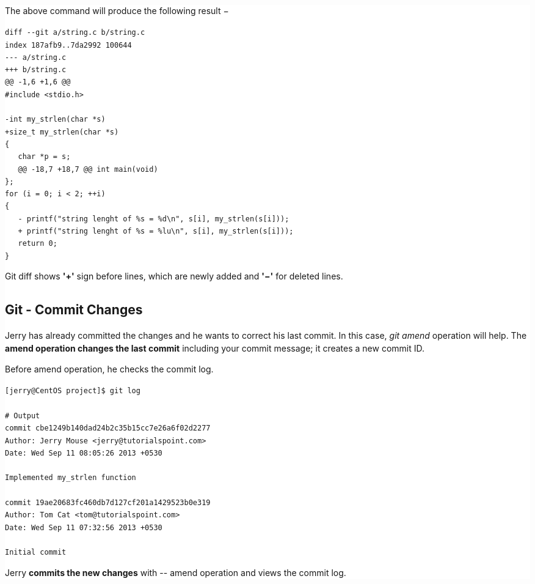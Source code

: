The above command will produce the following result −

```shell
diff --git a/string.c b/string.c
index 187afb9..7da2992 100644
--- a/string.c
+++ b/string.c
@@ -1,6 +1,6 @@
#include <stdio.h>

-int my_strlen(char *s)
+size_t my_strlen(char *s)
{
   char *p = s;
   @@ -18,7 +18,7 @@ int main(void)
};
for (i = 0; i < 2; ++i)
{
   - printf("string lenght of %s = %d\n", s[i], my_strlen(s[i]));
   + printf("string lenght of %s = %lu\n", s[i], my_strlen(s[i]));
   return 0;
}
```

Git diff shows **'+'** sign before lines, which are newly added and **'−'** for deleted lines.



## Git - Commit Changes

Jerry has already committed the changes and he wants to correct his last commit. In this case, *git amend* operation will help. The **amend operation changes the last commit** including your commit message; it creates a new commit ID.

Before amend operation, he checks the commit log.

```shell
[jerry@CentOS project]$ git log

# Output
commit cbe1249b140dad24b2c35b15cc7e26a6f02d2277
Author: Jerry Mouse <jerry@tutorialspoint.com>
Date: Wed Sep 11 08:05:26 2013 +0530

Implemented my_strlen function

commit 19ae20683fc460db7d127cf201a1429523b0e319
Author: Tom Cat <tom@tutorialspoint.com>
Date: Wed Sep 11 07:32:56 2013 +0530

Initial commit
```

Jerry **commits the new changes** with -- amend operation and views the commit log.
